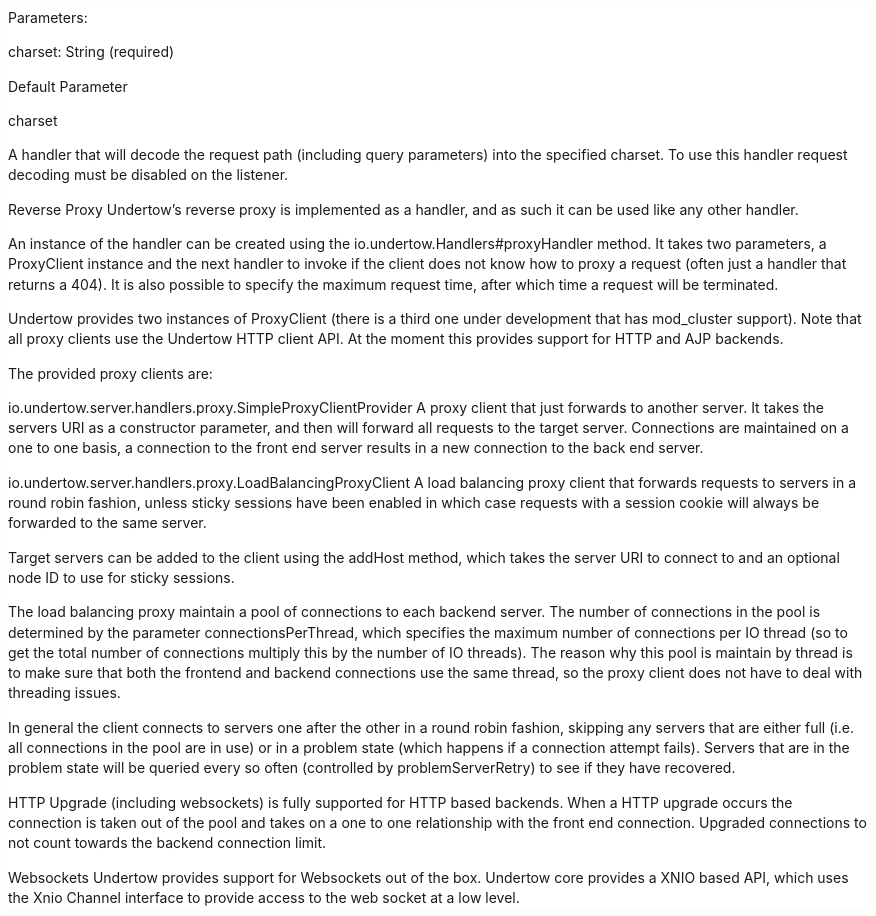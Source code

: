 Parameters:

charset: String (required)

Default Parameter

charset

A handler that will decode the request path (including query parameters) into the specified charset. To use this handler request decoding must be disabled on the listener.

Reverse Proxy
Undertow’s reverse proxy is implemented as a handler, and as such it can be used like any other handler.

An instance of the handler can be created using the io.undertow.Handlers#proxyHandler method. It takes two parameters, a ProxyClient instance and the next handler to invoke if the client does not know how to proxy a request (often just a handler that returns a 404). It is also possible to specify the maximum request time, after which time a request will be terminated.

Undertow provides two instances of ProxyClient (there is a third one under development that has mod_cluster support). Note that all proxy clients use the Undertow HTTP client API. At the moment this provides support for HTTP and AJP backends.

The provided proxy clients are:

io.undertow.server.handlers.proxy.SimpleProxyClientProvider
A proxy client that just forwards to another server. It takes the servers URI as a constructor parameter, and then will forward all requests to the target server. Connections are maintained on a one to one basis, a connection to the front end server results in a new connection to the back end server.

io.undertow.server.handlers.proxy.LoadBalancingProxyClient
A load balancing proxy client that forwards requests to servers in a round robin fashion, unless sticky sessions have been enabled in which case requests with a session cookie will always be forwarded to the same server.

Target servers can be added to the client using the addHost method, which takes the server URI to connect to and an optional node ID to use for sticky sessions.

The load balancing proxy maintain a pool of connections to each backend server. The number of connections in the pool is determined by the parameter connectionsPerThread, which specifies the maximum number of connections per IO thread (so to get the total number of connections multiply this by the number of IO threads). The reason why this pool is maintain by thread is to make sure that both the frontend and backend connections use the same thread, so the proxy client does not have to deal with threading issues.

In general the client connects to servers one after the other in a round robin fashion, skipping any servers that are either full (i.e. all connections in the pool are in use) or in a problem state (which happens if a connection attempt fails). Servers that are in the problem state will be queried every so often (controlled by problemServerRetry) to see if they have recovered.

HTTP Upgrade (including websockets) is fully supported for HTTP based backends. When a HTTP upgrade occurs the connection is taken out of the pool and takes on a one to one relationship with the front end connection. Upgraded connections to not count towards the backend connection limit.

Websockets
Undertow provides support for Websockets out of the box. Undertow core provides a XNIO based API, which uses the Xnio Channel interface to provide access to the web socket at a low level.
